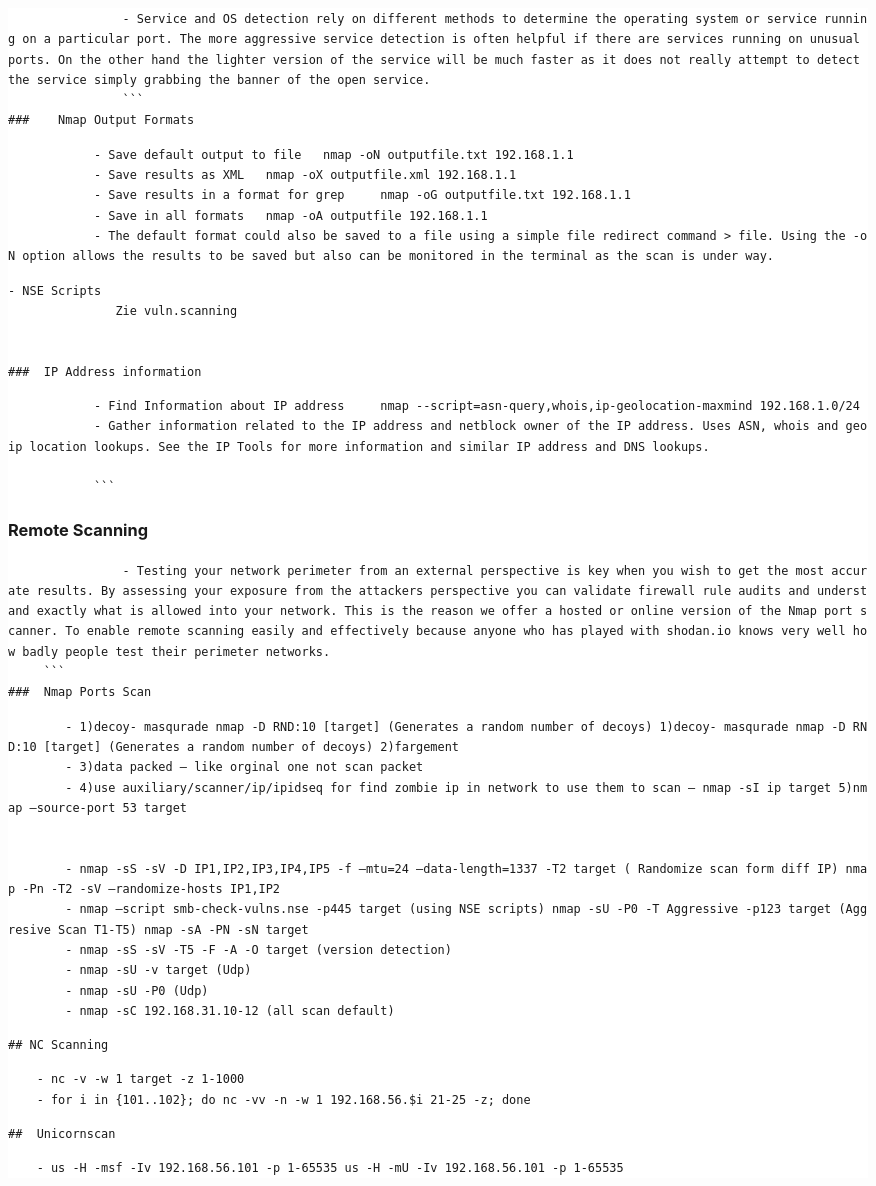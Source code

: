 ```
                - Service and OS detection rely on different methods to determine the operating system or service running on a particular port. The more aggressive service detection is often helpful if there are services running on unusual ports. On the other hand the lighter version of the service will be much faster as it does not really attempt to detect the service simply grabbing the banner of the open service.
                ```
###    Nmap Output Formats
```
                - Save default output to file 	nmap -oN outputfile.txt 192.168.1.1
                - Save results as XML 	nmap -oX outputfile.xml 192.168.1.1
                - Save results in a format for grep 	nmap -oG outputfile.txt 192.168.1.1
                - Save in all formats 	nmap -oA outputfile 192.168.1.1
                - The default format could also be saved to a file using a simple file redirect command > file. Using the -oN option allows the results to be saved but also can be monitored in the terminal as the scan is under way.
```
- NSE Scripts
               Zie vuln.scanning


###  IP Address information

```
                - Find Information about IP address 	nmap --script=asn-query,whois,ip-geolocation-maxmind 192.168.1.0/24
                - Gather information related to the IP address and netblock owner of the IP address. Uses ASN, whois and geoip location lookups. See the IP Tools for more information and similar IP address and DNS lookups.

                ```
###    Remote Scanning
```
                - Testing your network perimeter from an external perspective is key when you wish to get the most accurate results. By assessing your exposure from the attackers perspective you can validate firewall rule audits and understand exactly what is allowed into your network. This is the reason we offer a hosted or online version of the Nmap port scanner. To enable remote scanning easily and effectively because anyone who has played with shodan.io knows very well how badly people test their perimeter networks.
     ```
###  Nmap Ports Scan
```
            - 1)decoy- masqurade nmap -D RND:10 [target] (Generates a random number of decoys) 1)decoy- masqurade nmap -D RND:10 [target] (Generates a random number of decoys) 2)fargement
            - 3)data packed – like orginal one not scan packet
            - 4)use auxiliary/scanner/ip/ipidseq for find zombie ip in network to use them to scan — nmap -sI ip target 5)nmap –source-port 53 target


            - nmap -sS -sV -D IP1,IP2,IP3,IP4,IP5 -f –mtu=24 –data-length=1337 -T2 target ( Randomize scan form diff IP) nmap -Pn -T2 -sV –randomize-hosts IP1,IP2
            - nmap –script smb-check-vulns.nse -p445 target (using NSE scripts) nmap -sU -P0 -T Aggressive -p123 target (Aggresive Scan T1-T5) nmap -sA -PN -sN target
            - nmap -sS -sV -T5 -F -A -O target (version detection)
            - nmap -sU -v target (Udp)
            - nmap -sU -P0 (Udp)
            - nmap -sC 192.168.31.10-12 (all scan default)
 ```
## NC Scanning
```
        - nc -v -w 1 target -z 1-1000
        - for i in {101..102}; do nc -vv -n -w 1 192.168.56.$i 21-25 -z; done
```
##  Unicornscan
```
        - us -H -msf -Iv 192.168.56.101 -p 1-65535 us -H -mU -Iv 192.168.56.101 -p 1-65535